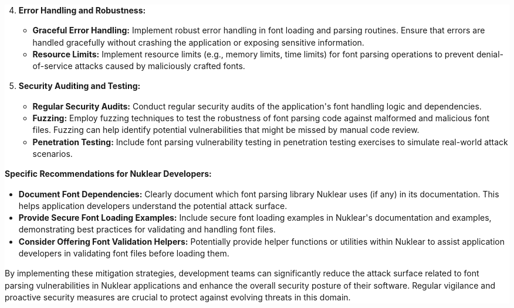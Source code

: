 4.  **Error Handling and Robustness:**
    *   **Graceful Error Handling:** Implement robust error handling in font loading and parsing routines. Ensure that errors are handled gracefully without crashing the application or exposing sensitive information.
    *   **Resource Limits:**  Implement resource limits (e.g., memory limits, time limits) for font parsing operations to prevent denial-of-service attacks caused by maliciously crafted fonts.

5.  **Security Auditing and Testing:**
    *   **Regular Security Audits:**  Conduct regular security audits of the application's font handling logic and dependencies.
    *   **Fuzzing:**  Employ fuzzing techniques to test the robustness of font parsing code against malformed and malicious font files. Fuzzing can help identify potential vulnerabilities that might be missed by manual code review.
    *   **Penetration Testing:**  Include font parsing vulnerability testing in penetration testing exercises to simulate real-world attack scenarios.

**Specific Recommendations for Nuklear Developers:**

*   **Document Font Dependencies:** Clearly document which font parsing library Nuklear uses (if any) in its documentation. This helps application developers understand the potential attack surface.
*   **Provide Secure Font Loading Examples:**  Include secure font loading examples in Nuklear's documentation and examples, demonstrating best practices for validating and handling font files.
*   **Consider Offering Font Validation Helpers:**  Potentially provide helper functions or utilities within Nuklear to assist application developers in validating font files before loading them.

By implementing these mitigation strategies, development teams can significantly reduce the attack surface related to font parsing vulnerabilities in Nuklear applications and enhance the overall security posture of their software. Regular vigilance and proactive security measures are crucial to protect against evolving threats in this domain.